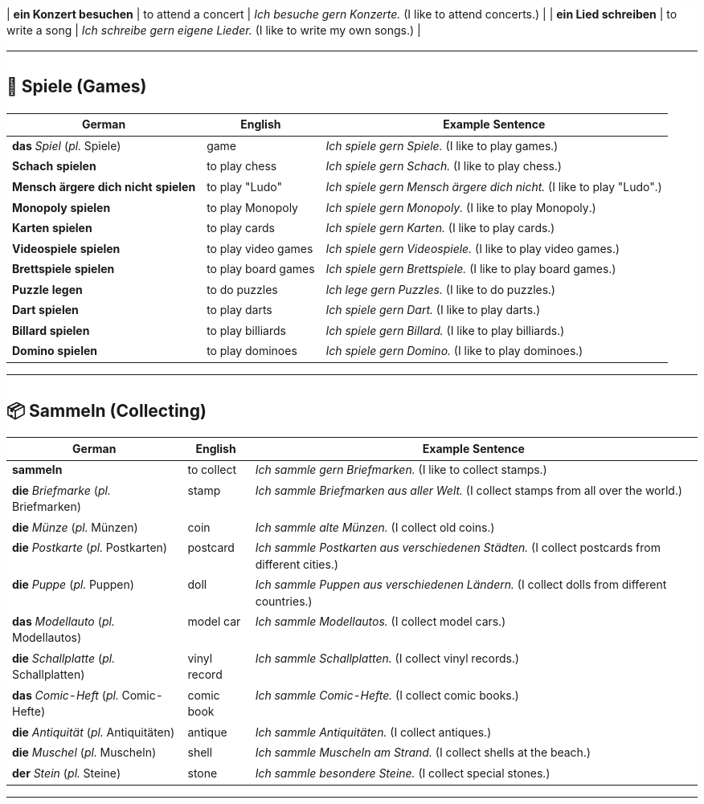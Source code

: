 | **ein Konzert besuchen**   | to attend a concert | *Ich besuche gern Konzerte.* (I like to attend concerts.) |
| **ein Lied schreiben**     | to write a song  | *Ich schreibe gern eigene Lieder.* (I like to write my own songs.) |

---

## 🎲 Spiele (Games)

| German                     | English          | Example Sentence                          |
|----------------------------|------------------|-------------------------------------------|
| **das** *Spiel* (*pl.* Spiele) | game         | *Ich spiele gern Spiele.* (I like to play games.) |
| **Schach spielen**         | to play chess    | *Ich spiele gern Schach.* (I like to play chess.) |
| **Mensch ärgere dich nicht spielen** | to play "Ludo" | *Ich spiele gern Mensch ärgere dich nicht.* (I like to play "Ludo".) |
| **Monopoly spielen**       | to play Monopoly | *Ich spiele gern Monopoly.* (I like to play Monopoly.) |
| **Karten spielen**         | to play cards    | *Ich spiele gern Karten.* (I like to play cards.) |
| **Videospiele spielen**    | to play video games | *Ich spiele gern Videospiele.* (I like to play video games.) |
| **Brettspiele spielen**    | to play board games | *Ich spiele gern Brettspiele.* (I like to play board games.) |
| **Puzzle legen**           | to do puzzles    | *Ich lege gern Puzzles.* (I like to do puzzles.) |
| **Dart spielen**           | to play darts    | *Ich spiele gern Dart.* (I like to play darts.) |
| **Billard spielen**        | to play billiards | *Ich spiele gern Billard.* (I like to play billiards.) |
| **Domino spielen**         | to play dominoes | *Ich spiele gern Domino.* (I like to play dominoes.) |

---

## 📦 Sammeln (Collecting)

| German                     | English          | Example Sentence                          |
|----------------------------|------------------|-------------------------------------------|
| **sammeln**                | to collect       | *Ich sammle gern Briefmarken.* (I like to collect stamps.) |
| **die** *Briefmarke* (*pl.* Briefmarken) | stamp         | *Ich sammle Briefmarken aus aller Welt.* (I collect stamps from all over the world.) |
| **die** *Münze* (*pl.* Münzen) | coin          | *Ich sammle alte Münzen.* (I collect old coins.) |
| **die** *Postkarte* (*pl.* Postkarten) | postcard    | *Ich sammle Postkarten aus verschiedenen Städten.* (I collect postcards from different cities.) |
| **die** *Puppe* (*pl.* Puppen) | doll           | *Ich sammle Puppen aus verschiedenen Ländern.* (I collect dolls from different countries.) |
| **das** *Modellauto* (*pl.* Modellautos) | model car | *Ich sammle Modellautos.* (I collect model cars.) |
| **die** *Schallplatte* (*pl.* Schallplatten) | vinyl record | *Ich sammle Schallplatten.* (I collect vinyl records.) |
| **das** *Comic-Heft* (*pl.* Comic-Hefte) | comic book | *Ich sammle Comic-Hefte.* (I collect comic books.) |
| **die** *Antiquität* (*pl.* Antiquitäten) | antique | *Ich sammle Antiquitäten.* (I collect antiques.) |
| **die** *Muschel* (*pl.* Muscheln) | shell        | *Ich sammle Muscheln am Strand.* (I collect shells at the beach.) |
| **der** *Stein* (*pl.* Steine) | stone        | *Ich sammle besondere Steine.* (I collect special stones.) |

---